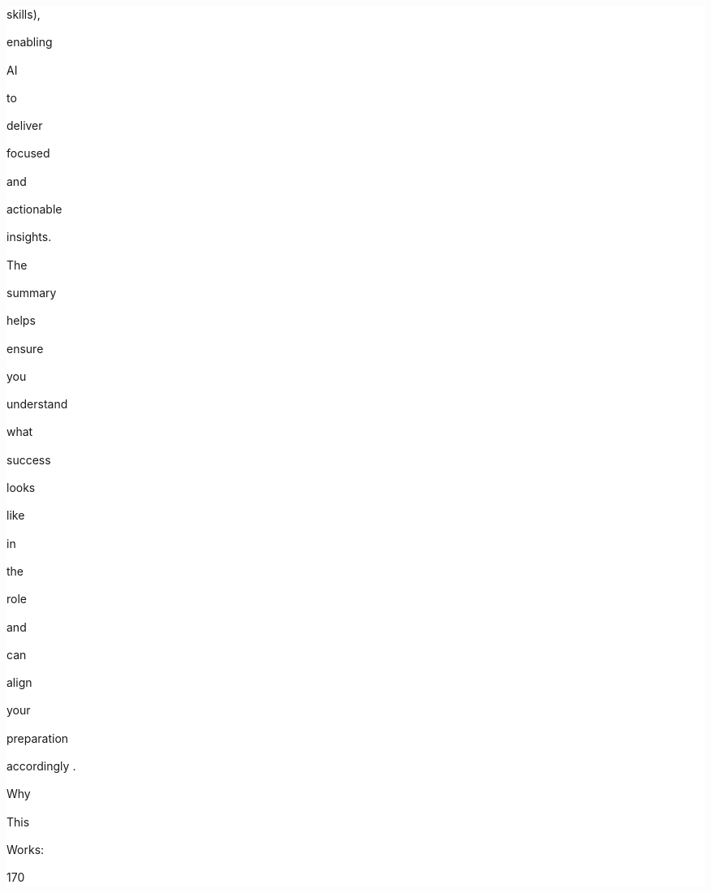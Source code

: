 skills),
 
enabling
 
AI
 
to
 
deliver
 
focused
 
and
 
actionable
 
insights.
 
The
 
summary
 
helps
 
ensure
 
you
 
understand
 
what
 
success
 
looks
 
like
 
in
 
the
 
role
 
and
 
can
 
align
 
your
 
preparation
 
accordingly .
 
Why
 
This
 
Works:
 
170
 
 